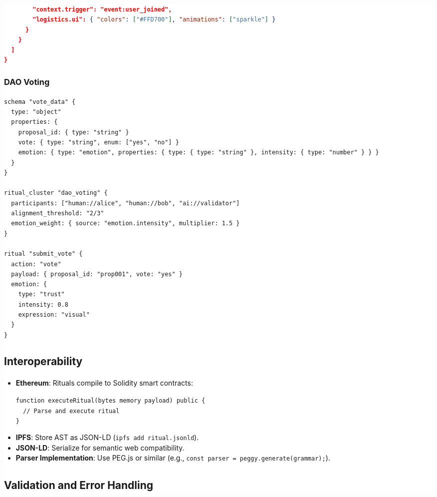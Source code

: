 ```json
        "context.trigger": "event:user_joined",
        "logistics.ui": { "colors": ["#FFD700"], "animations": ["sparkle"] }
      }
    }
  ]
}
```

### DAO Voting
```dsl
schema "vote_data" {
  type: "object"
  properties: {
    proposal_id: { type: "string" }
    vote: { type: "string", enum: ["yes", "no"] }
    emotion: { type: "emotion", properties: { type: { type: "string" }, intensity: { type: "number" } } }
  }
}

ritual_cluster "dao_voting" {
  participants: ["human://alice", "human://bob", "ai://validator"]
  alignment_threshold: "2/3"
  emotion_weight: { source: "emotion.intensity", multiplier: 1.5 }
}

ritual "submit_vote" {
  action: "vote"
  payload: { proposal_id: "prop001", vote: "yes" }
  emotion: {
    type: "trust"
    intensity: 0.8
    expression: "visual"
  }
}
```

## Interoperability

- **Ethereum**: Rituals compile to Solidity smart contracts:
  ```solidity
  function executeRitual(bytes memory payload) public {
    // Parse and execute ritual
  }
  ```
- **IPFS**: Store AST as JSON-LD (`ipfs add ritual.jsonld`).
- **JSON-LD**: Serialize for semantic web compatibility.
- **Parser Implementation**: Use PEG.js or similar (e.g., `const parser = peggy.generate(grammar);`).

## Validation and Error Handling
